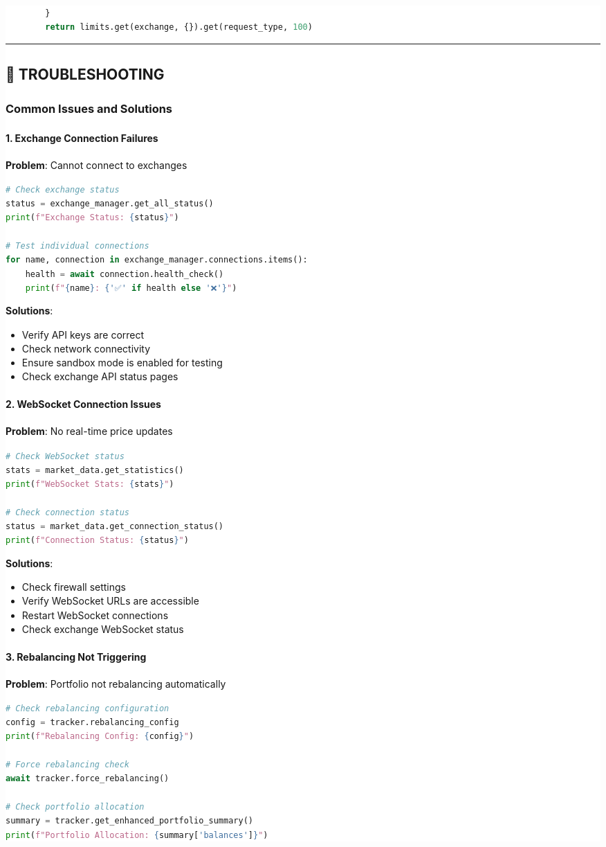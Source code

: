 ```python
        }
        return limits.get(exchange, {}).get(request_type, 100)
```

---

## 🚨 **TROUBLESHOOTING**

### **Common Issues and Solutions**

#### **1. Exchange Connection Failures**

**Problem**: Cannot connect to exchanges
```python
# Check exchange status
status = exchange_manager.get_all_status()
print(f"Exchange Status: {status}")

# Test individual connections
for name, connection in exchange_manager.connections.items():
    health = await connection.health_check()
    print(f"{name}: {'✅' if health else '❌'}")
```

**Solutions**:
- Verify API keys are correct
- Check network connectivity
- Ensure sandbox mode is enabled for testing
- Check exchange API status pages

#### **2. WebSocket Connection Issues**

**Problem**: No real-time price updates
```python
# Check WebSocket status
stats = market_data.get_statistics()
print(f"WebSocket Stats: {stats}")

# Check connection status
status = market_data.get_connection_status()
print(f"Connection Status: {status}")
```

**Solutions**:
- Check firewall settings
- Verify WebSocket URLs are accessible
- Restart WebSocket connections
- Check exchange WebSocket status

#### **3. Rebalancing Not Triggering**

**Problem**: Portfolio not rebalancing automatically
```python
# Check rebalancing configuration
config = tracker.rebalancing_config
print(f"Rebalancing Config: {config}")

# Force rebalancing check
await tracker.force_rebalancing()

# Check portfolio allocation
summary = tracker.get_enhanced_portfolio_summary()
print(f"Portfolio Allocation: {summary['balances']}")
```
